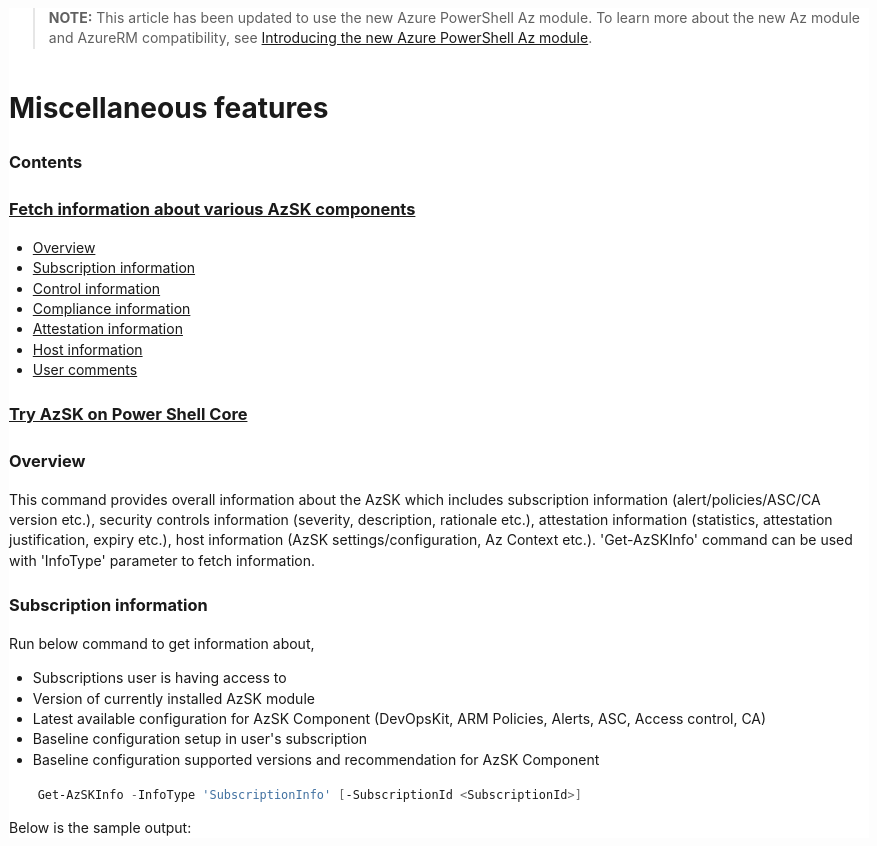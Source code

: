 
> <b>NOTE:</b>
> This article has been updated to use the new Azure PowerShell Az module. To learn more about the new Az module and AzureRM compatibility, see [Introducing the new Azure PowerShell Az module](https://docs.microsoft.com/en-us/powershell/azure/new-azureps-module-az).

# Miscellaneous features
### Contents
### [Fetch information about various AzSK components](Readme.md#fetch-information-about-various-azsk-components)

- [Overview](Readme.md#overview)
- [Subscription information](Readme.md#subscription-information)
- [Control information](Readme.md#control-information)
- [Compliance information](Readme.md#compliance-information)
- [Attestation information](Readme.md#attestation-information)
- [Host information](Readme.md#host-information)
- [User comments](Readme.md#user-comments)

### [Try AzSK on Power Shell Core](Readme.md#try-azsk-on-power-shell-core-1)

### Overview

This command provides overall information about the AzSK which includes subscription information (alert/policies/ASC/CA version etc.), security controls information (severity, description, rationale etc.), attestation information (statistics, attestation justification, expiry etc.), host information (AzSK settings/configuration, Az Context etc.). 'Get-AzSKInfo' command can be used with 'InfoType' parameter to fetch information.

### Subscription information

Run below command to get information about,
- Subscriptions user is having access to
- Version of currently installed AzSK module 
- Latest available configuration for AzSK Component (DevOpsKit, ARM Policies, Alerts, ASC, Access control, CA) 
- Baseline configuration setup in user's subscription 
- Baseline configuration supported versions and recommendation for AzSK Component

```PowerShell
	Get-AzSKInfo -InfoType 'SubscriptionInfo' [-SubscriptionId <SubscriptionId>]
```
Below is the sample output: 
